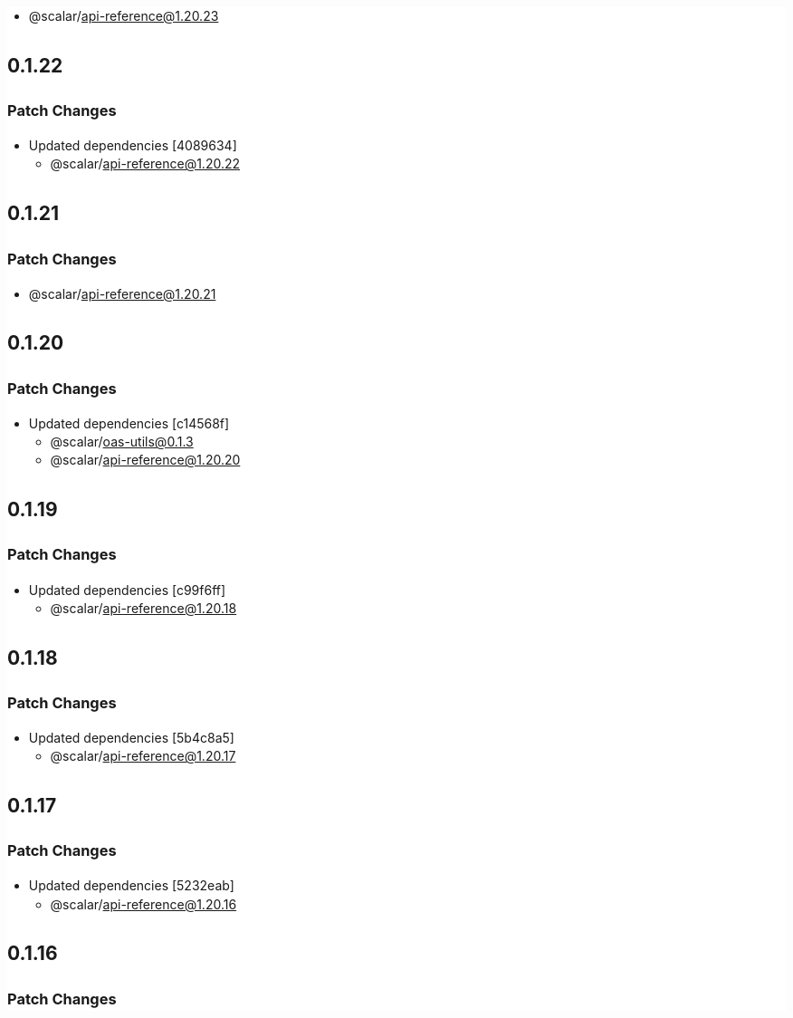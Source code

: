 - @scalar/api-reference@1.20.23

## 0.1.22

### Patch Changes

- Updated dependencies [4089634]
  - @scalar/api-reference@1.20.22

## 0.1.21

### Patch Changes

- @scalar/api-reference@1.20.21

## 0.1.20

### Patch Changes

- Updated dependencies [c14568f]
  - @scalar/oas-utils@0.1.3
  - @scalar/api-reference@1.20.20

## 0.1.19

### Patch Changes

- Updated dependencies [c99f6ff]
  - @scalar/api-reference@1.20.18

## 0.1.18

### Patch Changes

- Updated dependencies [5b4c8a5]
  - @scalar/api-reference@1.20.17

## 0.1.17

### Patch Changes

- Updated dependencies [5232eab]
  - @scalar/api-reference@1.20.16

## 0.1.16

### Patch Changes
